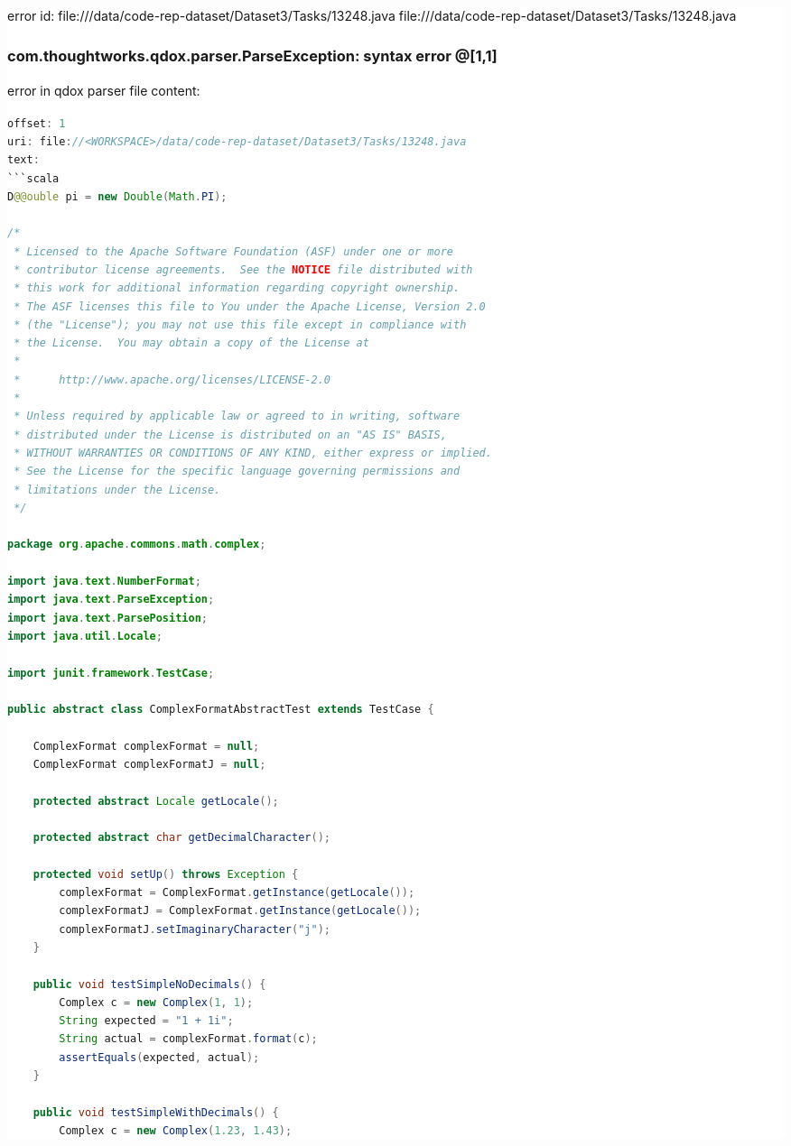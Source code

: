 error id: file://<WORKSPACE>/data/code-rep-dataset/Dataset3/Tasks/13248.java
file://<WORKSPACE>/data/code-rep-dataset/Dataset3/Tasks/13248.java
### com.thoughtworks.qdox.parser.ParseException: syntax error @[1,1]

error in qdox parser
file content:
```java
offset: 1
uri: file://<WORKSPACE>/data/code-rep-dataset/Dataset3/Tasks/13248.java
text:
```scala
D@@ouble pi = new Double(Math.PI);

/*
 * Licensed to the Apache Software Foundation (ASF) under one or more
 * contributor license agreements.  See the NOTICE file distributed with
 * this work for additional information regarding copyright ownership.
 * The ASF licenses this file to You under the Apache License, Version 2.0
 * (the "License"); you may not use this file except in compliance with
 * the License.  You may obtain a copy of the License at
 * 
 *      http://www.apache.org/licenses/LICENSE-2.0
 * 
 * Unless required by applicable law or agreed to in writing, software
 * distributed under the License is distributed on an "AS IS" BASIS,
 * WITHOUT WARRANTIES OR CONDITIONS OF ANY KIND, either express or implied.
 * See the License for the specific language governing permissions and
 * limitations under the License.
 */

package org.apache.commons.math.complex;

import java.text.NumberFormat;
import java.text.ParseException;
import java.text.ParsePosition;
import java.util.Locale;

import junit.framework.TestCase;

public abstract class ComplexFormatAbstractTest extends TestCase {
 
    ComplexFormat complexFormat = null;
    ComplexFormat complexFormatJ = null;

    protected abstract Locale getLocale();

    protected abstract char getDecimalCharacter();
    
    protected void setUp() throws Exception {
        complexFormat = ComplexFormat.getInstance(getLocale());
        complexFormatJ = ComplexFormat.getInstance(getLocale());
        complexFormatJ.setImaginaryCharacter("j");
    }
   
    public void testSimpleNoDecimals() {
        Complex c = new Complex(1, 1);
        String expected = "1 + 1i";
        String actual = complexFormat.format(c); 
        assertEquals(expected, actual);
    }

    public void testSimpleWithDecimals() {
        Complex c = new Complex(1.23, 1.43);
```